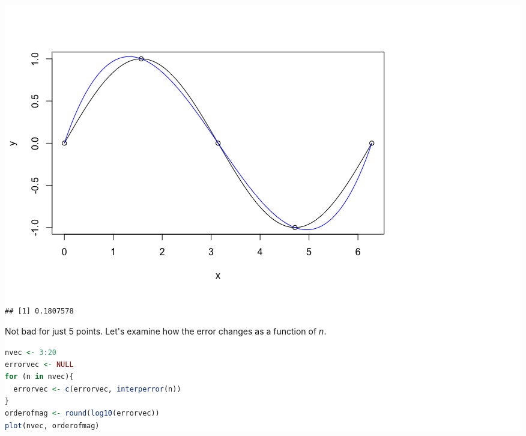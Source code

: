 ```r
```

![](coursebook_files/figure-gfm/unnamed-chunk-31-1.png)

```
## [1] 0.1807578
```

Not bad for just 5 points. Let's examine how the error changes as a function of $n$.


```r
nvec <- 3:20
errorvec <- NULL
for (n in nvec){
  errorvec <- c(errorvec, interperror(n))
}
orderofmag <- round(log10(errorvec))
plot(nvec, orderofmag)
```
